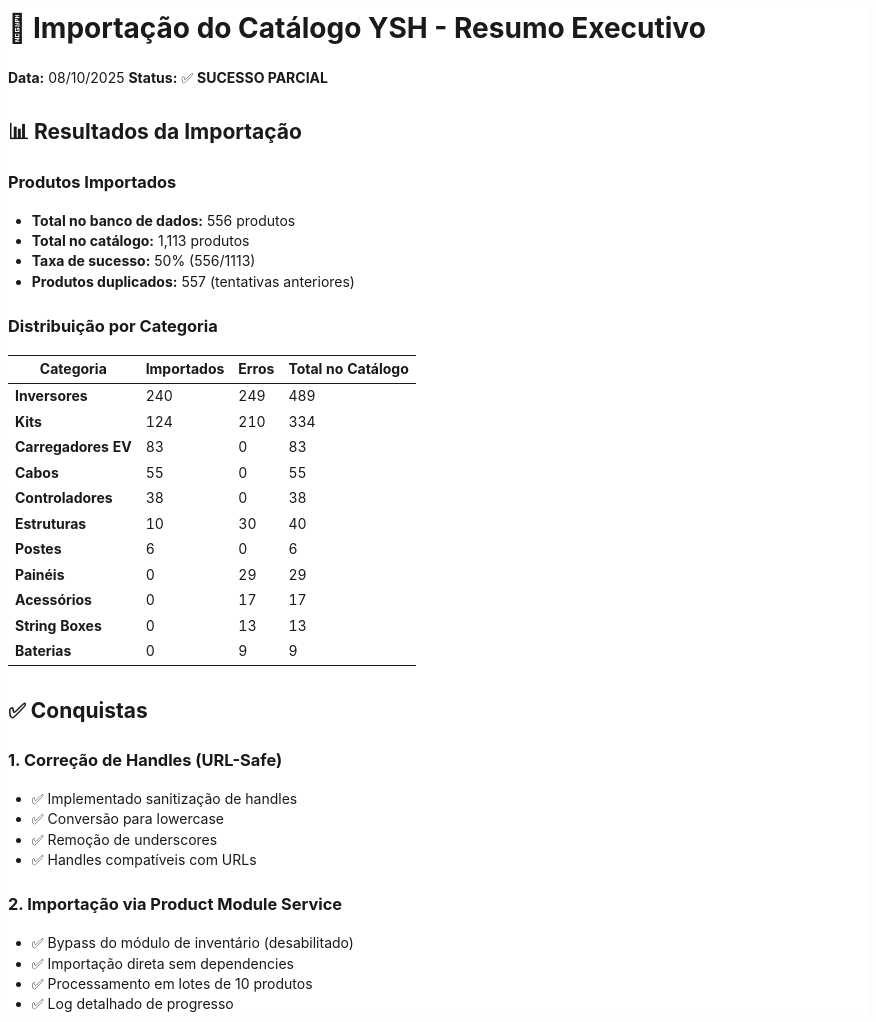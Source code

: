 # 🎉 Importação do Catálogo YSH - Resumo Executivo

**Data:** 08/10/2025
**Status:** ✅ **SUCESSO PARCIAL**

## 📊 Resultados da Importação

### Produtos Importados

- **Total no banco de dados:** 556 produtos
- **Total no catálogo:** 1,113 produtos
- **Taxa de sucesso:** 50% (556/1113)
- **Produtos duplicados:** 557 (tentativas anteriores)

### Distribuição por Categoria

| Categoria | Importados | Erros | Total no Catálogo |
|-----------|-----------|-------|-------------------|
| **Inversores** | 240 | 249 | 489 |
| **Kits** | 124 | 210 | 334 |
| **Carregadores EV** | 83 | 0 | 83 |
| **Cabos** | 55 | 0 | 55 |
| **Controladores** | 38 | 0 | 38 |
| **Estruturas** | 10 | 30 | 40 |
| **Postes** | 6 | 0 | 6 |
| **Painéis** | 0 | 29 | 29 |
| **Acessórios** | 0 | 17 | 17 |
| **String Boxes** | 0 | 13 | 13 |
| **Baterias** | 0 | 9 | 9 |

## ✅ Conquistas

### 1. Correção de Handles (URL-Safe)

- ✅ Implementado sanitização de handles
- ✅ Conversão para lowercase
- ✅ Remoção de underscores
- ✅ Handles compatíveis com URLs

### 2. Importação via Product Module Service

- ✅ Bypass do módulo de inventário (desabilitado)
- ✅ Importação direta sem dependencies
- ✅ Processamento em lotes de 10 produtos
- ✅ Log detalhado de progresso
